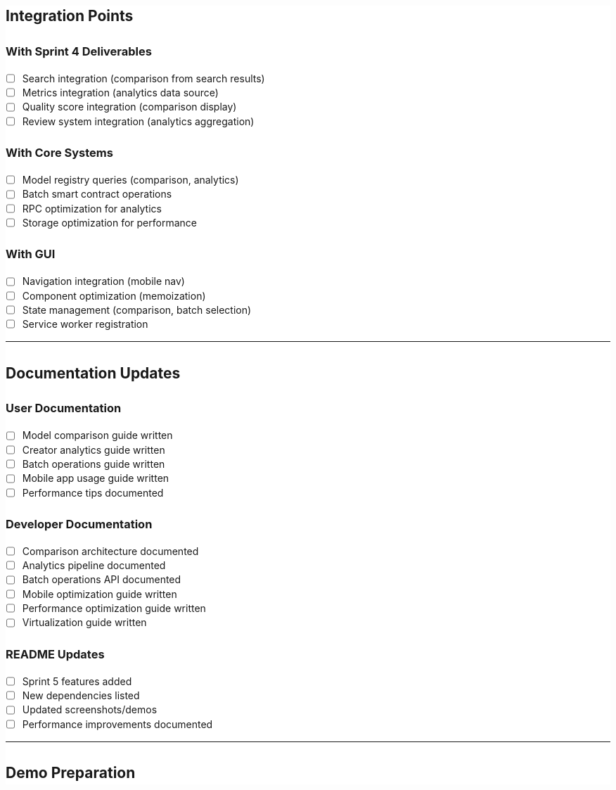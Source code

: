
## Integration Points

### With Sprint 4 Deliverables
- [ ] Search integration (comparison from search results)
- [ ] Metrics integration (analytics data source)
- [ ] Quality score integration (comparison display)
- [ ] Review system integration (analytics aggregation)

### With Core Systems
- [ ] Model registry queries (comparison, analytics)
- [ ] Batch smart contract operations
- [ ] RPC optimization for analytics
- [ ] Storage optimization for performance

### With GUI
- [ ] Navigation integration (mobile nav)
- [ ] Component optimization (memoization)
- [ ] State management (comparison, batch selection)
- [ ] Service worker registration

---

## Documentation Updates

### User Documentation
- [ ] Model comparison guide written
- [ ] Creator analytics guide written
- [ ] Batch operations guide written
- [ ] Mobile app usage guide written
- [ ] Performance tips documented

### Developer Documentation
- [ ] Comparison architecture documented
- [ ] Analytics pipeline documented
- [ ] Batch operations API documented
- [ ] Mobile optimization guide written
- [ ] Performance optimization guide written
- [ ] Virtualization guide written

### README Updates
- [ ] Sprint 5 features added
- [ ] New dependencies listed
- [ ] Updated screenshots/demos
- [ ] Performance improvements documented

---

## Demo Preparation
